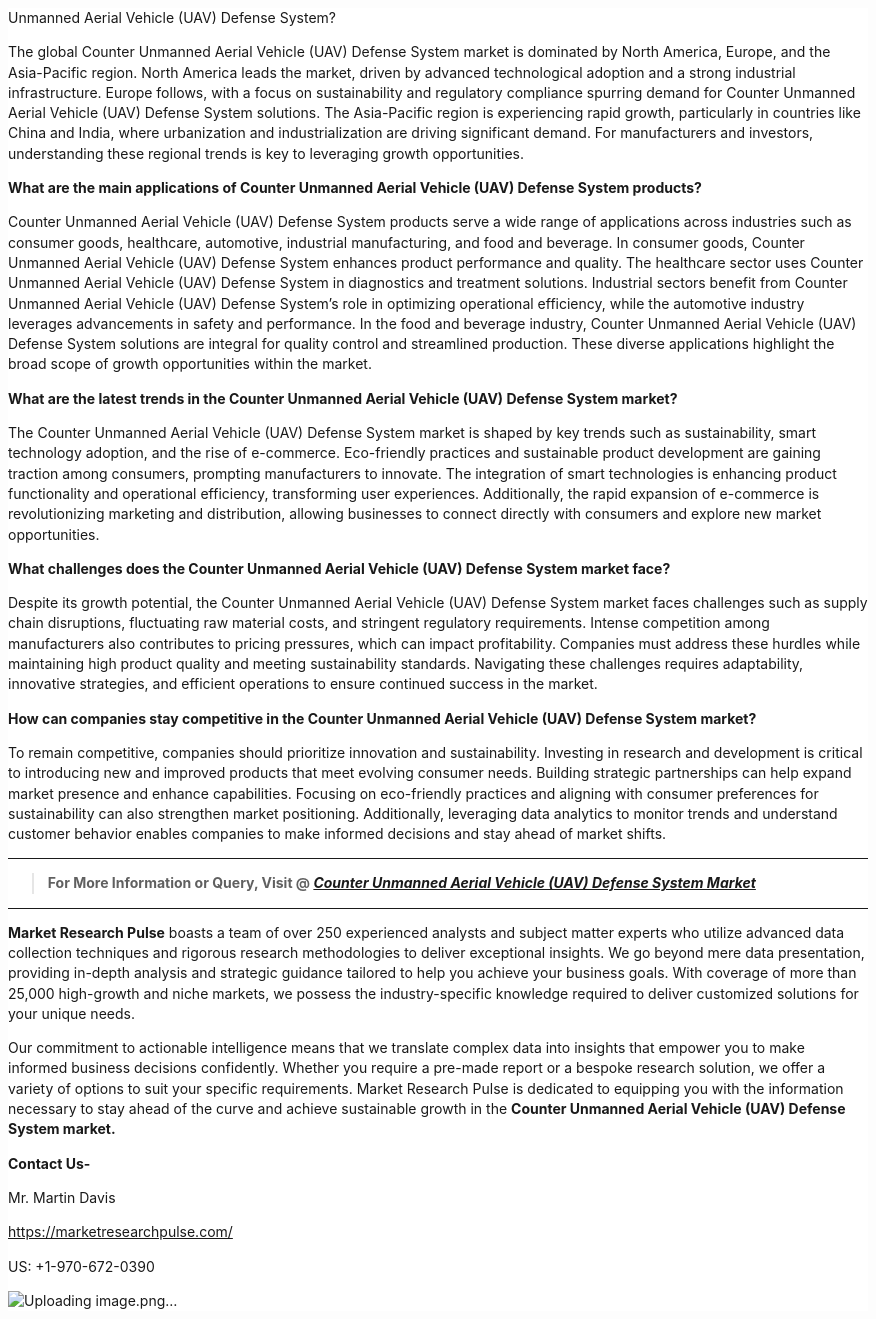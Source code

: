 Unmanned Aerial Vehicle (UAV) Defense System?</strong></p><p>The global Counter Unmanned Aerial Vehicle (UAV) Defense System market is dominated by North America, Europe, and the Asia-Pacific region. North America leads the market, driven by advanced technological adoption and a strong industrial infrastructure. Europe follows, with a focus on sustainability and regulatory compliance spurring demand for Counter Unmanned Aerial Vehicle (UAV) Defense System solutions. The Asia-Pacific region is experiencing rapid growth, particularly in countries like China and India, where urbanization and industrialization are driving significant demand. For manufacturers and investors, understanding these regional trends is key to leveraging growth opportunities.</p><p><strong>What are the main applications of Counter Unmanned Aerial Vehicle (UAV) Defense System products?</strong></p><p>Counter Unmanned Aerial Vehicle (UAV) Defense System products serve a wide range of applications across industries such as consumer goods, healthcare, automotive, industrial manufacturing, and food and beverage. In consumer goods, Counter Unmanned Aerial Vehicle (UAV) Defense System enhances product performance and quality. The healthcare sector uses Counter Unmanned Aerial Vehicle (UAV) Defense System in diagnostics and treatment solutions. Industrial sectors benefit from Counter Unmanned Aerial Vehicle (UAV) Defense System&rsquo;s role in optimizing operational efficiency, while the automotive industry leverages advancements in safety and performance. In the food and beverage industry, Counter Unmanned Aerial Vehicle (UAV) Defense System solutions are integral for quality control and streamlined production. These diverse applications highlight the broad scope of growth opportunities within the market.</p><p><strong>What are the latest trends in the Counter Unmanned Aerial Vehicle (UAV) Defense System market?</strong></p><p>The Counter Unmanned Aerial Vehicle (UAV) Defense System market is shaped by key trends such as sustainability, smart technology adoption, and the rise of e-commerce. Eco-friendly practices and sustainable product development are gaining traction among consumers, prompting manufacturers to innovate. The integration of smart technologies is enhancing product functionality and operational efficiency, transforming user experiences. Additionally, the rapid expansion of e-commerce is revolutionizing marketing and distribution, allowing businesses to connect directly with consumers and explore new market opportunities.</p><p><strong>What challenges does the Counter Unmanned Aerial Vehicle (UAV) Defense System market face?</strong></p><p>Despite its growth potential, the Counter Unmanned Aerial Vehicle (UAV) Defense System market faces challenges such as supply chain disruptions, fluctuating raw material costs, and stringent regulatory requirements. Intense competition among manufacturers also contributes to pricing pressures, which can impact profitability. Companies must address these hurdles while maintaining high product quality and meeting sustainability standards. Navigating these challenges requires adaptability, innovative strategies, and efficient operations to ensure continued success in the market.</p><p><strong>How can companies stay competitive in the Counter Unmanned Aerial Vehicle (UAV) Defense System market?</strong></p><p>To remain competitive, companies should prioritize innovation and sustainability. Investing in research and development is critical to introducing new and improved products that meet evolving consumer needs. Building strategic partnerships can help expand market presence and enhance capabilities. Focusing on eco-friendly practices and aligning with consumer preferences for sustainability can also strengthen market positioning. Additionally, leveraging data analytics to monitor trends and understand customer behavior enables companies to make informed decisions and stay ahead of market shifts.</p><hr /><blockquote><p><strong>For More Information or Query, Visit @&nbsp;<em><a href="https://marketresearchpulse.com/report/74449/counter-unmanned-aerial-vehicle-uav-defense-system-market?utm_source=Linkedin&utm_medium=0116">Counter Unmanned Aerial Vehicle (UAV) Defense System Market</a></em></strong></p></blockquote><hr /><p><strong>Market Research Pulse</strong> boasts a team of over 250 experienced analysts and subject matter experts who utilize advanced data collection techniques and rigorous research methodologies to deliver exceptional insights. We go beyond mere data presentation, providing in-depth analysis and strategic guidance tailored to help you achieve your business goals. With coverage of more than 25,000 high-growth and niche markets, we possess the industry-specific knowledge required to deliver customized solutions for your unique needs.</p><p>Our commitment to actionable intelligence means that we translate complex data into insights that empower you to make informed business decisions confidently. Whether you require a pre-made report or a bespoke research solution, we offer a variety of options to suit your specific requirements. Market Research Pulse is dedicated to equipping you with the information necessary to stay ahead of the curve and achieve sustainable growth in the <strong>Counter Unmanned Aerial Vehicle (UAV) Defense System market.</strong></p><p><strong>Contact Us-</strong></p><p>Mr. Martin Davis</p><p>https://marketresearchpulse.com/</p><p>US: +1-970-672-0390</p>
![Uploading image.png…]()
